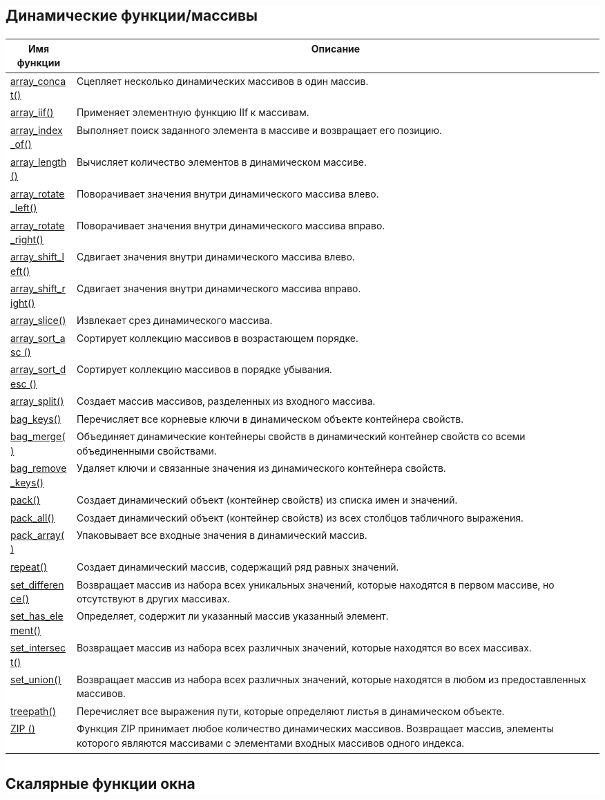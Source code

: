 
## <a name="dynamicarray-functions"></a>Динамические функции/массивы

|Имя функции     |Описание                                          |
|-------------------------|--------------------------------------------------------|
|[array_concat()](arrayconcatfunction.md)|Сцепляет несколько динамических массивов в один массив.|
|[array_iif()](arrayifffunction.md)|Применяет элементную функцию IIf к массивам.|
|[array_index_of()](arrayindexoffunction.md)|Выполняет поиск заданного элемента в массиве и возвращает его позицию.|
|[array_length()](arraylengthfunction.md)|Вычисляет количество элементов в динамическом массиве.|
|[array_rotate_left()](array_rotate_leftfunction.md)|Поворачивает значения внутри динамического массива влево.|
|[array_rotate_right()](array_rotate_rightfunction.md)|Поворачивает значения внутри динамического массива вправо.|
|[array_shift_left()](array_shift_leftfunction.md)|Сдвигает значения внутри динамического массива влево.|
|[array_shift_right()](array_shift_rightfunction.md)|Сдвигает значения внутри динамического массива вправо.|
|[array_slice()](arrayslicefunction.md)|Извлекает срез динамического массива.|
|[array_sort_asc ()](arraysortascfunction.md)|Сортирует коллекцию массивов в возрастающем порядке.|
|[array_sort_desc ()](arraysortdescfunction.md)|Сортирует коллекцию массивов в порядке убывания.|
|[array_split()](arraysplitfunction.md)|Создает массив массивов, разделенных из входного массива.|
|[bag_keys()](bagkeysfunction.md)|Перечисляет все корневые ключи в динамическом объекте контейнера свойств.|
|[bag_merge()](bag-merge-function.md)|Объединяет динамические контейнеры свойств в динамический контейнер свойств со всеми объединенными свойствами.|
|[bag_remove_keys()](bag-remove-keys-function.md)|Удаляет ключи и связанные значения из динамического контейнера свойств.|
|[pack()](packfunction.md)|Создает динамический объект (контейнер свойств) из списка имен и значений.|
|[pack_all()](packallfunction.md)|Создает динамический объект (контейнер свойств) из всех столбцов табличного выражения.|
|[pack_array()](packarrayfunction.md)|Упаковывает все входные значения в динамический массив.|
|[repeat()](repeatfunction.md)|Создает динамический массив, содержащий ряд равных значений.|
|[set_difference()](setdifferencefunction.md)|Возвращает массив из набора всех уникальных значений, которые находятся в первом массиве, но отсутствуют в других массивах.|
|[set_has_element()](sethaselementfunction.md)|Определяет, содержит ли указанный массив указанный элемент.|
|[set_intersect()](setintersectfunction.md)|Возвращает массив из набора всех различных значений, которые находятся во всех массивах.|
|[set_union()](setunionfunction.md)|Возвращает массив из набора всех различных значений, которые находятся в любом из предоставленных массивов.|
|[treepath()](treepathfunction.md)|Перечисляет все выражения пути, которые определяют листья в динамическом объекте.|
|[ZIP ()](zipfunction.md)|Функция ZIP принимает любое количество динамических массивов. Возвращает массив, элементы которого являются массивами с элементами входных массивов одного индекса.|

## <a name="window-scalar-functions"></a>Скалярные функции окна
